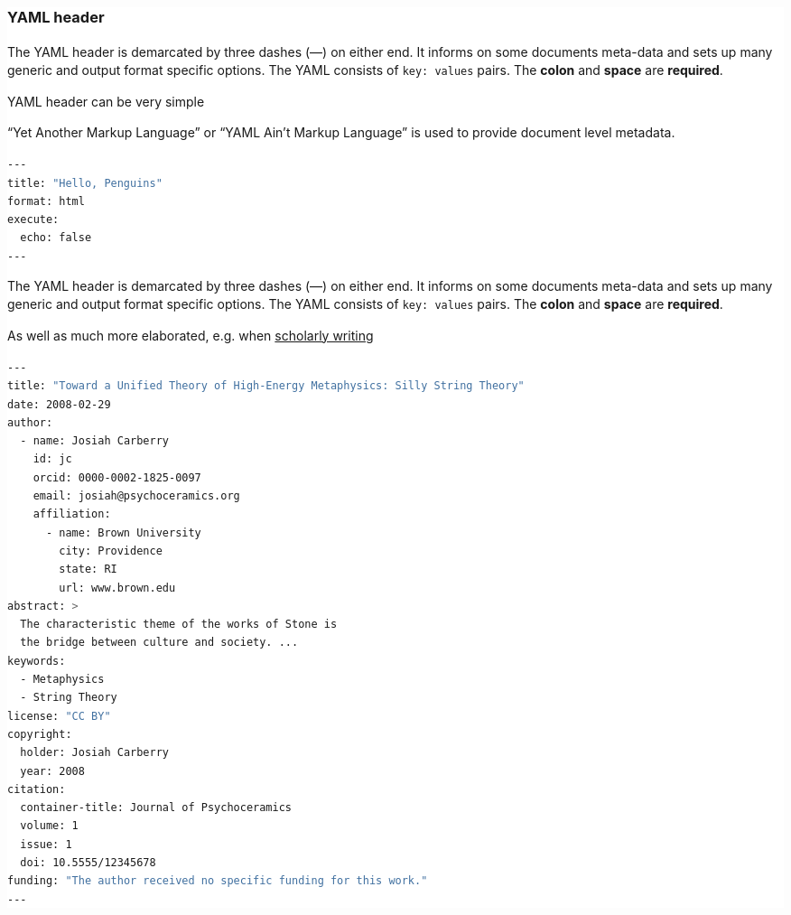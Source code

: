 ### YAML header

The YAML header is demarcated by three dashes (—) on either end. It
informs on some documents meta-data and sets up many generic and output
format specific options. The YAML consists of `key: values` pairs. The
**colon** and **space** are **required**.

YAML header can be very simple

“Yet Another Markup Language” or “YAML Ain’t Markup Language” is used to
provide document level metadata.

``` bash
---
title: "Hello, Penguins"
format: html
execute:
  echo: false
---
```

The YAML header is demarcated by three dashes (—) on either end. It
informs on some documents meta-data and sets up many generic and output
format specific options. The YAML consists of `key: values` pairs. The
**colon** and **space** are **required**.

As well as much more elaborated, e.g. when [scholarly
writing](https://quarto.org/docs/authoring/front-matter.html)

``` bash
---
title: "Toward a Unified Theory of High-Energy Metaphysics: Silly String Theory"
date: 2008-02-29
author:
  - name: Josiah Carberry
    id: jc
    orcid: 0000-0002-1825-0097
    email: josiah@psychoceramics.org
    affiliation: 
      - name: Brown University
        city: Providence
        state: RI
        url: www.brown.edu
abstract: > 
  The characteristic theme of the works of Stone is 
  the bridge between culture and society. ...
keywords:
  - Metaphysics
  - String Theory
license: "CC BY"
copyright: 
  holder: Josiah Carberry
  year: 2008
citation: 
  container-title: Journal of Psychoceramics
  volume: 1
  issue: 1
  doi: 10.5555/12345678
funding: "The author received no specific funding for this work."
---
```
